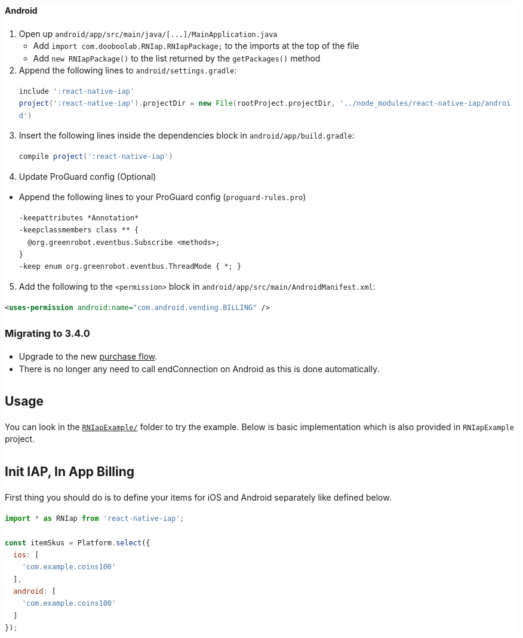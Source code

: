 #### Android

1. Open up `android/app/src/main/java/[...]/MainApplication.java`
    - Add `import com.dooboolab.RNIap.RNIapPackage;` to the imports at the top of the file
    - Add `new RNIapPackage()` to the list returned by the `getPackages()` method
2. Append the following lines to `android/settings.gradle`:
    ```gradle
    include ':react-native-iap'
    project(':react-native-iap').projectDir = new File(rootProject.projectDir, '../node_modules/react-native-iap/android')
    ```
3. Insert the following lines inside the dependencies block in `android/app/build.gradle`:
    ```gradle
    compile project(':react-native-iap')
    ```
4. Update ProGuard config (Optional)
  - Append the following lines to your ProGuard config (`proguard-rules.pro`)
    ```
    -keepattributes *Annotation*
    -keepclassmembers class ** {
      @org.greenrobot.eventbus.Subscribe <methods>;
    }
    -keep enum org.greenrobot.eventbus.ThreadMode { *; }
    ```
5. Add the following to the `<permission>` block in `android/app/src/main/AndroidManifest.xml`:
  ```xml
  <uses-permission android:name="com.android.vending.BILLING" />
  ```

### Migrating to 3.4.0

- Upgrade to the new [purchase flow][a-purchase-flow].
- There is no longer any need to call endConnection on Android as this is done automatically.

Usage
-----
You can look in the [`RNIapExample/`][example] folder to try the example.
Below is basic implementation which is also provided in `RNIapExample` project.

Init IAP, In App Billing
------------------------
First thing you should do is to define your items for iOS and Android
separately like defined below.
```javascript
import * as RNIap from 'react-native-iap';

const itemSkus = Platform.select({
  ios: [
    'com.example.coins100'
  ],
  android: [
    'com.example.coins100'
  ]
});
```


[a-acknowledge-purchase-android]: #finishing-a-purchase
[a-migration-guide]: #migration-guide
[a-purchase-flow]: #new-purchase-flow
[blog-config-steps]: https://medium.com/p/121622d26b67
[blog-v3-note]: https://medium.com/p/1259e0b0c017
[contribute]: https://github.com/dooboolab/react-native-iap/blob/master/CONTRIBUTING.md
[example]: https://github.com/dooboolab/react-native-iap/tree/master/IapExample
[issue-126-c1]: https://github.com/dooboolab/react-native-iap/issues/126#issuecomment-439084872
[issue-174]: https://github.com/dooboolab/react-native-iap/issues/174
[issue-203]: https://github.com/dooboolab/react-native-iap/issues/203
[issue-237]: https://github.com/dooboolab/react-native-iap/issues/237
[issue-256]: https://github.com/dooboolab/react-native-iap/issues/256
[issue-263]: https://github.com/dooboolab/react-native-iap/issues/263
[issue-283]: https://github.com/dooboolab/react-native-iap/issues/283
[issue-307-c1]: https://github.com/dooboolab/react-native-iap/issues/307#issuecomment-447745027
[issue-307]: https://github.com/dooboolab/react-native-iap/issues/307
[open-collective-backer]: https://opencollective.com/react-native-iap#backer
[open-collective-sponsor]: https://opencollective.com/react-native-iap#sponsor
[open-collective]: https://opencollective.com/react-native-iap
[readme-deprecated]: https://github.com/dooboolab/react-native-iap/blob/master/README_DEPRECATED.md
[android-acknowledge-purchase]: https://developer.android.com/reference/com/android/billingclient/api/BillingClient.html#acknowledgePurchase(com.android.billingclient.api.AcknowledgePurchaseParams,%20com.android.billingclient.api.AcknowledgePurchaseResponseListener) "BillingClient#acknowledgePurchase()"
[android-end-connection]: https://developer.android.com/reference/com/android/billingclient/api/BillingClient.html#endConnection() "BillingClient#endConnection()"
[android-iap-validation-guide]: https://developer.android.com/google/play/billing/billing_library_overview
[android-migrate-androidx]: https://developer.android.com/jetpack/androidx/migrate
[android-sku-details]: https://developer.android.com/reference/com/android/billingclient/api/SkuDetails
[apple-iap-promoting]: https://developer.apple.com/app-store/promoting-in-app-purchases/
[apple-iap-validation-guide]: https://developer.apple.com/library/content/releasenotes/General/ValidateAppStoreReceipt/Chapters/ValidateRemotely.html
[apple-store-kit-flow]: https://forums.developer.apple.com/thread/6431#14831
[google-api-nodejs-client]: https://github.com/googleapis/google-api-nodejs-client/
[google-play-console]: https://play.google.com/apps/publish/
[stackoverflow-android-iap-validation]: https://stackoverflow.com/questions/35127086
[android-access-token-example-repo]: https://github.com/Bang9/android-get-access-token-example